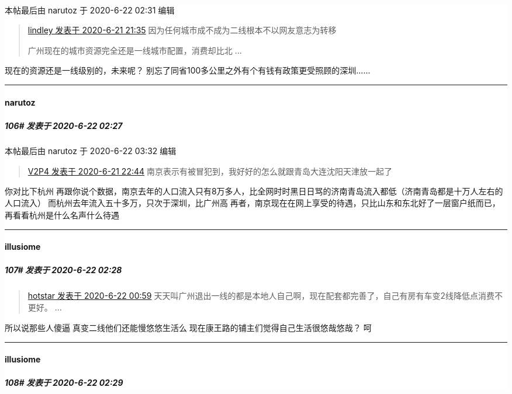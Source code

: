

 本帖最后由 narutoz 于 2020-6-22 02:31 编辑 
<blockquote><a href="httphttps://bbs.saraba1st.com/2b/forum.php?mod=redirect&amp;goto=findpost&amp;pid=47894802&amp;ptid=1942724" target="_blank">lindley 发表于 2020-6-21 21:35</a>
因为任何城市成不成为二线根本不以网友意志为转移


广州现在的城市资源完全还是一线城市配置，消费却比北 ...</blockquote>
现在的资源还是一线级别的，未来呢？
别忘了同省100多公里之外有个有钱有政策更受照顾的深圳......







-----

####  narutoz  
##### 106#       发表于 2020-6-22 02:27



 本帖最后由 narutoz 于 2020-6-22 03:32 编辑 
<blockquote><a href="httphttps://bbs.saraba1st.com/2b/forum.php?mod=redirect&amp;goto=findpost&amp;pid=47895634&amp;ptid=1942724" target="_blank">V2P4 发表于 2020-6-21 22:44</a>
南京表示有被冒犯到，我好好的怎么就跟青岛大连沈阳天津放一起了</blockquote>
你对比下杭州
再跟你说个数据，南京去年的人口流入只有8万多人，比全网时时黑日日骂的济南青岛流入都低（济南青岛都是十万人左右的人口流入）
而杭州去年流入五十多万，只次于深圳，比广州高
再者，南京现在在网上享受的待遇，只比山东和东北好了一层窗户纸而已，再看看杭州是什么名声什么待遇







-----

####  illusiome  
##### 107#       发表于 2020-6-22 02:28



<blockquote><a href="httphttps://bbs.saraba1st.com/2b/forum.php?mod=redirect&amp;goto=findpost&amp;pid=47897171&amp;ptid=1942724" target="_blank">hotstar 发表于 2020-6-22 00:59</a>
天天叫广州退出一线的都是本地人自己啊，现在配套都完善了，自己有房有车变2线降低点消费不更好。 ...</blockquote>
所以说那些人傻逼
真变二线他们还能慢悠悠生活么
现在康王路的铺主们觉得自己生活很悠哉悠哉？
呵







-----

####  illusiome  
##### 108#       发表于 2020-6-22 02:29
